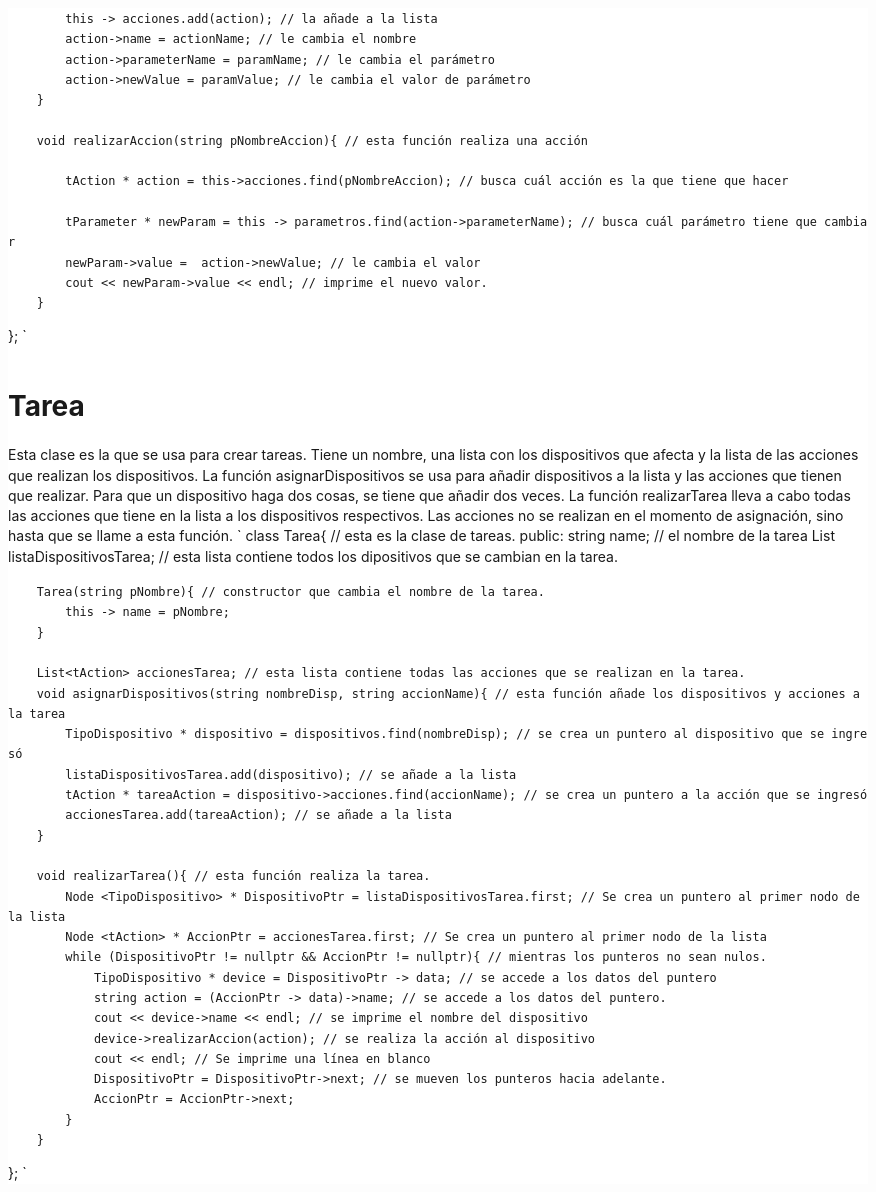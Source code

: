             this -> acciones.add(action); // la añade a la lista
            action->name = actionName; // le cambia el nombre
            action->parameterName = paramName; // le cambia el parámetro
            action->newValue = paramValue; // le cambia el valor de parámetro
        }
        
        void realizarAccion(string pNombreAccion){ // esta función realiza una acción

            tAction * action = this->acciones.find(pNombreAccion); // busca cuál acción es la que tiene que hacer
            
            tParameter * newParam = this -> parametros.find(action->parameterName); // busca cuál parámetro tiene que cambiar
            newParam->value =  action->newValue; // le cambia el valor
            cout << newParam->value << endl; // imprime el nuevo valor.
        }
};
`

# Tarea
Esta clase es la que se usa para crear tareas. Tiene un nombre, una lista con los dispositivos que afecta y la lista de las acciones que realizan los dispositivos. La función asignarDispositivos se usa para añadir dispositivos a la lista y las acciones que tienen que realizar. Para que un dispositivo haga dos cosas, se tiene que añadir dos veces. La función realizarTarea lleva a cabo todas las acciones que tiene en la lista a los dispositivos respectivos. Las acciones no se realizan en el momento de asignación, sino hasta que se llame a esta función.
`
class Tarea{ // esta es la clase de tareas.
    public:
        string name; // el nombre de la tarea
        List<TipoDispositivo> listaDispositivosTarea; // esta lista contiene todos los dipositivos que se cambian en la tarea.
        
        Tarea(string pNombre){ // constructor que cambia el nombre de la tarea.
            this -> name = pNombre;
        }

        List<tAction> accionesTarea; // esta lista contiene todas las acciones que se realizan en la tarea.
        void asignarDispositivos(string nombreDisp, string accionName){ // esta función añade los dispositivos y acciones a la tarea
            TipoDispositivo * dispositivo = dispositivos.find(nombreDisp); // se crea un puntero al dispositivo que se ingresó
            listaDispositivosTarea.add(dispositivo); // se añade a la lista
            tAction * tareaAction = dispositivo->acciones.find(accionName); // se crea un puntero a la acción que se ingresó
            accionesTarea.add(tareaAction); // se añade a la lista
        }

        void realizarTarea(){ // esta función realiza la tarea.
            Node <TipoDispositivo> * DispositivoPtr = listaDispositivosTarea.first; // Se crea un puntero al primer nodo de la lista
            Node <tAction> * AccionPtr = accionesTarea.first; // Se crea un puntero al primer nodo de la lista
            while (DispositivoPtr != nullptr && AccionPtr != nullptr){ // mientras los punteros no sean nulos.
                TipoDispositivo * device = DispositivoPtr -> data; // se accede a los datos del puntero
                string action = (AccionPtr -> data)->name; // se accede a los datos del puntero.
                cout << device->name << endl; // se imprime el nombre del dispositivo
                device->realizarAccion(action); // se realiza la acción al dispositivo
                cout << endl; // Se imprime una línea en blanco
                DispositivoPtr = DispositivoPtr->next; // se mueven los punteros hacia adelante.
                AccionPtr = AccionPtr->next;
            }
        }
};
`
